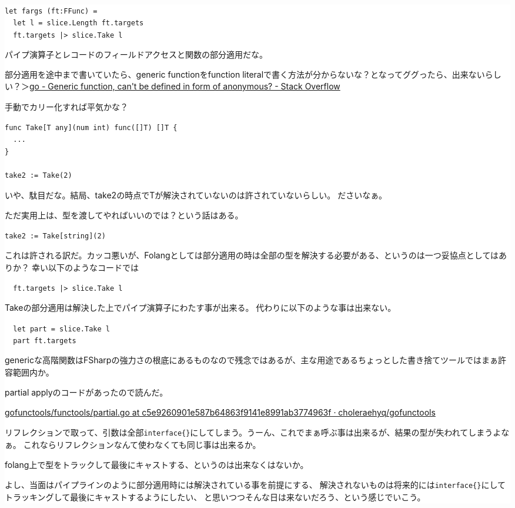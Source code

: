 ```
let fargs (ft:FFunc) =
  let l = slice.Length ft.targets
  ft.targets |> slice.Take l
```

パイプ演算子とレコードのフィールドアクセスと関数の部分適用だな。

部分適用を途中まで書いていたら、generic functionをfunction literalで書く方法が分からないな？となってググったら、出来ないらしい？＞[go - Generic function, can't be defined in form of anonymous? - Stack Overflow](https://stackoverflow.com/questions/75915359/generic-function-cant-be-defined-in-form-of-anonymous)

手動でカリー化すれば平気かな？

```golang
func Take[T any](num int) func([]T) []T {
  ...
}

take2 := Take(2)
```

いや、駄目だな。結局、take2の時点でTが解決されていないのは許されていないらしい。
ださいなぁ。

ただ実用上は、型を渡してやればいいのでは？という話はある。

```golang
take2 := Take[string](2)
```

これは許される訳だ。カッコ悪いが、Folangとしては部分適用の時は全部の型を解決する必要がある、というのは一つ妥協点としてはありか？
幸い以下のようなコードでは

```
  ft.targets |> slice.Take l
```

Takeの部分適用は解決した上でパイプ演算子にわたす事が出来る。
代わりに以下のような事は出来ない。

```
  let part = slice.Take l
  part ft.targets
```

genericな高階関数はFSharpの強力さの根底にあるものなので残念ではあるが、主な用途であるちょっとした書き捨てツールではまぁ許容範囲内か。

partial applyのコードがあったので読んだ。

[gofunctools/functools/partial.go at c5e9260901e587b64863f9141e8991ab3774963f · choleraehyq/gofunctools](https://github.com/choleraehyq/gofunctools/blob/c5e9260901e5/functools/partial.go#L16)

リフレクションで取って、引数は全部`interface{}`にしてしまう。うーん、これでまぁ呼ぶ事は出来るが、結果の型が失われてしまうよなぁ。
これならリフレクションなんて使わなくても同じ事は出来るか。

folang上で型をトラックして最後にキャストする、というのは出来なくはないか。

よし、当面はパイプラインのように部分適用時には解決されている事を前提にする、
解決されないものは将来的には`interface{}`にしてトラッキングして最後にキャストするようにしたい、
と思いつつそんな日は来ないだろう、という感じでいこう。
